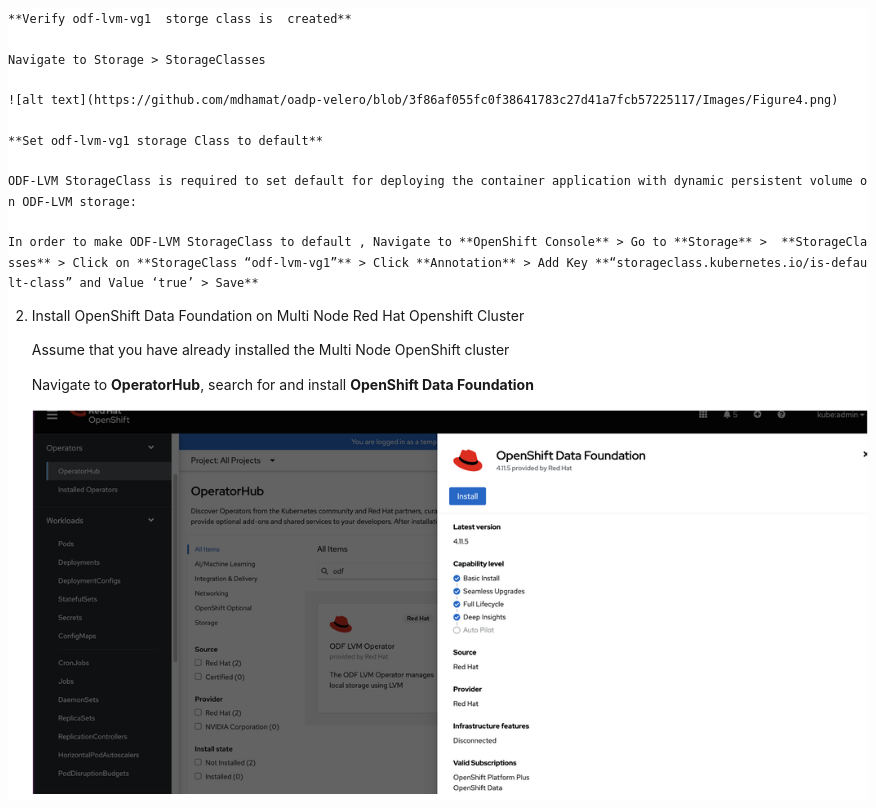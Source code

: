     **Verify odf-lvm-vg1  storge class is  created**

    Navigate to Storage > StorageClasses

    ![alt text](https://github.com/mdhamat/oadp-velero/blob/3f86af055fc0f38641783c27d41a7fcb57225117/Images/Figure4.png)

    **Set odf-lvm-vg1 storage Class to default**

    ODF-LVM StorageClass is required to set default for deploying the container application with dynamic persistent volume on ODF-LVM storage:

    In order to make ODF-LVM StorageClass to default , Navigate to **OpenShift Console** > Go to **Storage** >  **StorageClasses** > Click on **StorageClass “odf-lvm-vg1”** > Click **Annotation** > Add Key **“storageclass.kubernetes.io/is-default-class” and Value ‘true’ > Save**

2. 	Install OpenShift Data Foundation on Multi Node Red Hat Openshift Cluster

    Assume that you have already installed the Multi Node OpenShift cluster

    Navigate to **OperatorHub**, search for and install **OpenShift Data Foundation**

    ![alt text](https://github.com/mdhamat/oadp-velero/blob/3f86af055fc0f38641783c27d41a7fcb57225117/Images/Figure5.png)
